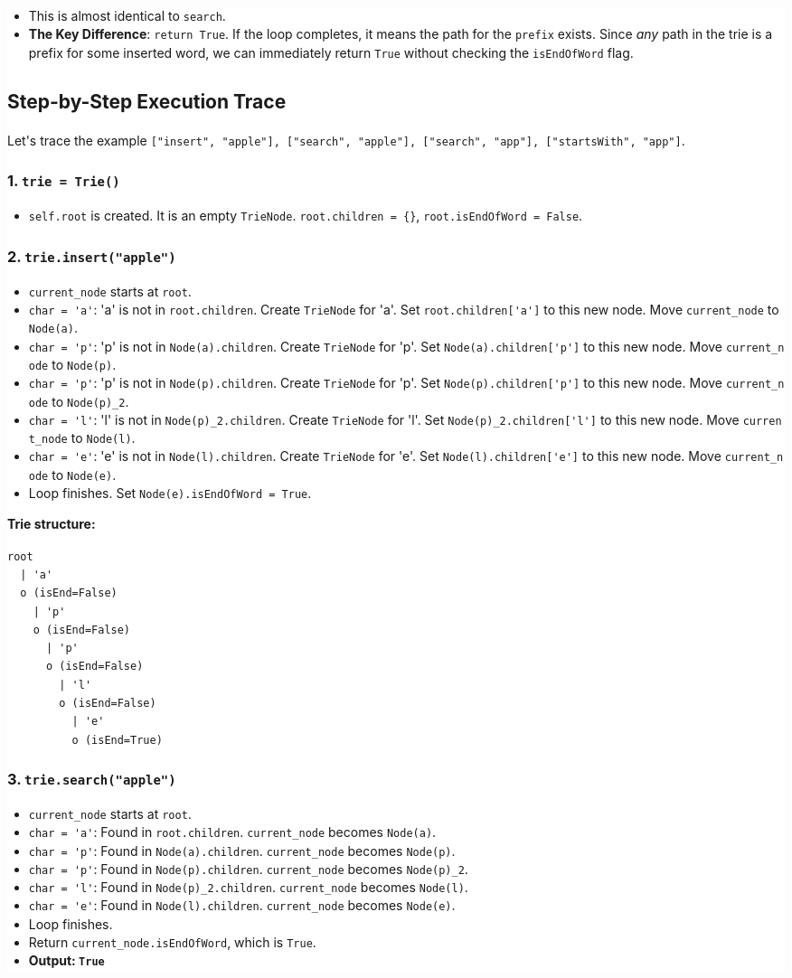   - This is almost identical to `search`.
  - **The Key Difference**: `return True`. If the loop completes, it means the path for the `prefix` exists. Since *any* path in the trie is a prefix for some inserted word, we can immediately return `True` without checking the `isEndOfWord` flag.

## Step-by-Step Execution Trace

Let's trace the example `["insert", "apple"], ["search", "apple"], ["search", "app"], ["startsWith", "app"]`.

### **1. `trie = Trie()`**

  - `self.root` is created. It is an empty `TrieNode`. `root.children = {}`, `root.isEndOfWord = False`.

### **2. `trie.insert("apple")`**

  - `current_node` starts at `root`.
  - `char = 'a'`: 'a' is not in `root.children`. Create `TrieNode` for 'a'. Set `root.children['a']` to this new node. Move `current_node` to `Node(a)`.
  - `char = 'p'`: 'p' is not in `Node(a).children`. Create `TrieNode` for 'p'. Set `Node(a).children['p']` to this new node. Move `current_node` to `Node(p)`.
  - `char = 'p'`: 'p' is not in `Node(p).children`. Create `TrieNode` for 'p'. Set `Node(p).children['p']` to this new node. Move `current_node` to `Node(p)_2`.
  - `char = 'l'`: 'l' is not in `Node(p)_2.children`. Create `TrieNode` for 'l'. Set `Node(p)_2.children['l']` to this new node. Move `current_node` to `Node(l)`.
  - `char = 'e'`: 'e' is not in `Node(l).children`. Create `TrieNode` for 'e'. Set `Node(l).children['e']` to this new node. Move `current_node` to `Node(e)`.
  - Loop finishes. Set `Node(e).isEndOfWord = True`.

**Trie structure:**

```
root
  | 'a'
  o (isEnd=False)
    | 'p'
    o (isEnd=False)
      | 'p'
      o (isEnd=False)
        | 'l'
        o (isEnd=False)
          | 'e'
          o (isEnd=True)
```

### **3. `trie.search("apple")`**

  - `current_node` starts at `root`.
  - `char = 'a'`: Found in `root.children`. `current_node` becomes `Node(a)`.
  - `char = 'p'`: Found in `Node(a).children`. `current_node` becomes `Node(p)`.
  - `char = 'p'`: Found in `Node(p).children`. `current_node` becomes `Node(p)_2`.
  - `char = 'l'`: Found in `Node(p)_2.children`. `current_node` becomes `Node(l)`.
  - `char = 'e'`: Found in `Node(l).children`. `current_node` becomes `Node(e)`.
  - Loop finishes.
  - Return `current_node.isEndOfWord`, which is `True`.
  - **Output: `True`**
